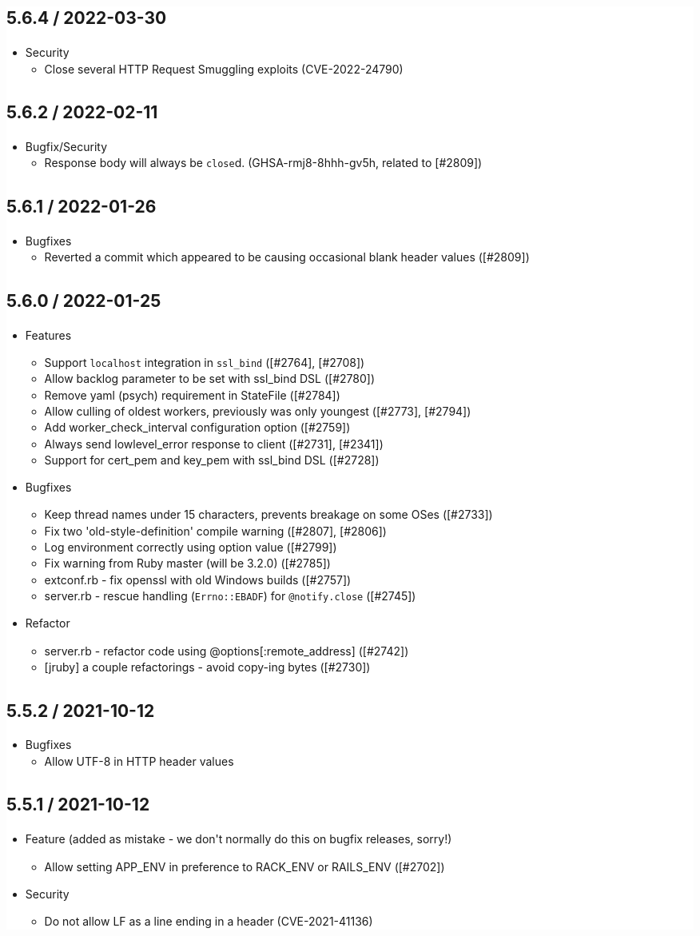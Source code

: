 ## 5.6.4 / 2022-03-30

- Security
  - Close several HTTP Request Smuggling exploits (CVE-2022-24790)

## 5.6.2 / 2022-02-11

- Bugfix/Security
  - Response body will always be `close`d. (GHSA-rmj8-8hhh-gv5h, related to [#2809])

## 5.6.1 / 2022-01-26

- Bugfixes
  - Reverted a commit which appeared to be causing occasional blank header values ([#2809])

## 5.6.0 / 2022-01-25

- Features

  - Support `localhost` integration in `ssl_bind` ([#2764], [#2708])
  - Allow backlog parameter to be set with ssl_bind DSL ([#2780])
  - Remove yaml (psych) requirement in StateFile ([#2784])
  - Allow culling of oldest workers, previously was only youngest ([#2773], [#2794])
  - Add worker_check_interval configuration option ([#2759])
  - Always send lowlevel_error response to client ([#2731], [#2341])
  - Support for cert_pem and key_pem with ssl_bind DSL ([#2728])

- Bugfixes

  - Keep thread names under 15 characters, prevents breakage on some OSes ([#2733])
  - Fix two 'old-style-definition' compile warning ([#2807], [#2806])
  - Log environment correctly using option value ([#2799])
  - Fix warning from Ruby master (will be 3.2.0) ([#2785])
  - extconf.rb - fix openssl with old Windows builds ([#2757])
  - server.rb - rescue handling (`Errno::EBADF`) for `@notify.close` ([#2745])

- Refactor
  - server.rb - refactor code using @options[:remote_address] ([#2742])
  - [jruby] a couple refactorings - avoid copy-ing bytes ([#2730])

## 5.5.2 / 2021-10-12

- Bugfixes
  - Allow UTF-8 in HTTP header values

## 5.5.1 / 2021-10-12

- Feature (added as mistake - we don't normally do this on bugfix releases, sorry!)

  - Allow setting APP_ENV in preference to RACK_ENV or RAILS_ENV ([#2702])

- Security
  - Do not allow LF as a line ending in a header (CVE-2021-41136)
